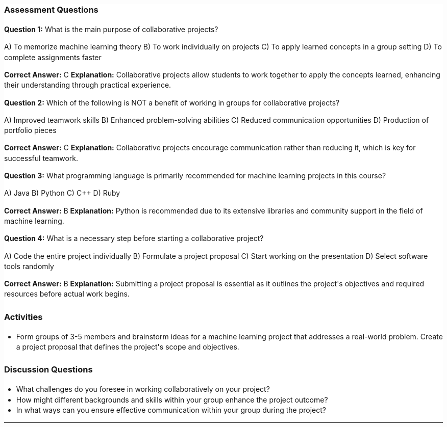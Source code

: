 ### Assessment Questions

**Question 1:** What is the main purpose of collaborative projects?

  A) To memorize machine learning theory
  B) To work individually on projects
  C) To apply learned concepts in a group setting
  D) To complete assignments faster

**Correct Answer:** C
**Explanation:** Collaborative projects allow students to work together to apply the concepts learned, enhancing their understanding through practical experience.

**Question 2:** Which of the following is NOT a benefit of working in groups for collaborative projects?

  A) Improved teamwork skills
  B) Enhanced problem-solving abilities
  C) Reduced communication opportunities
  D) Production of portfolio pieces

**Correct Answer:** C
**Explanation:** Collaborative projects encourage communication rather than reducing it, which is key for successful teamwork.

**Question 3:** What programming language is primarily recommended for machine learning projects in this course?

  A) Java
  B) Python
  C) C++
  D) Ruby

**Correct Answer:** B
**Explanation:** Python is recommended due to its extensive libraries and community support in the field of machine learning.

**Question 4:** What is a necessary step before starting a collaborative project?

  A) Code the entire project individually
  B) Formulate a project proposal
  C) Start working on the presentation
  D) Select software tools randomly

**Correct Answer:** B
**Explanation:** Submitting a project proposal is essential as it outlines the project's objectives and required resources before actual work begins.

### Activities
- Form groups of 3-5 members and brainstorm ideas for a machine learning project that addresses a real-world problem. Create a project proposal that defines the project's scope and objectives.

### Discussion Questions
- What challenges do you foresee in working collaboratively on your project?
- How might different backgrounds and skills within your group enhance the project outcome?
- In what ways can you ensure effective communication within your group during the project?

---